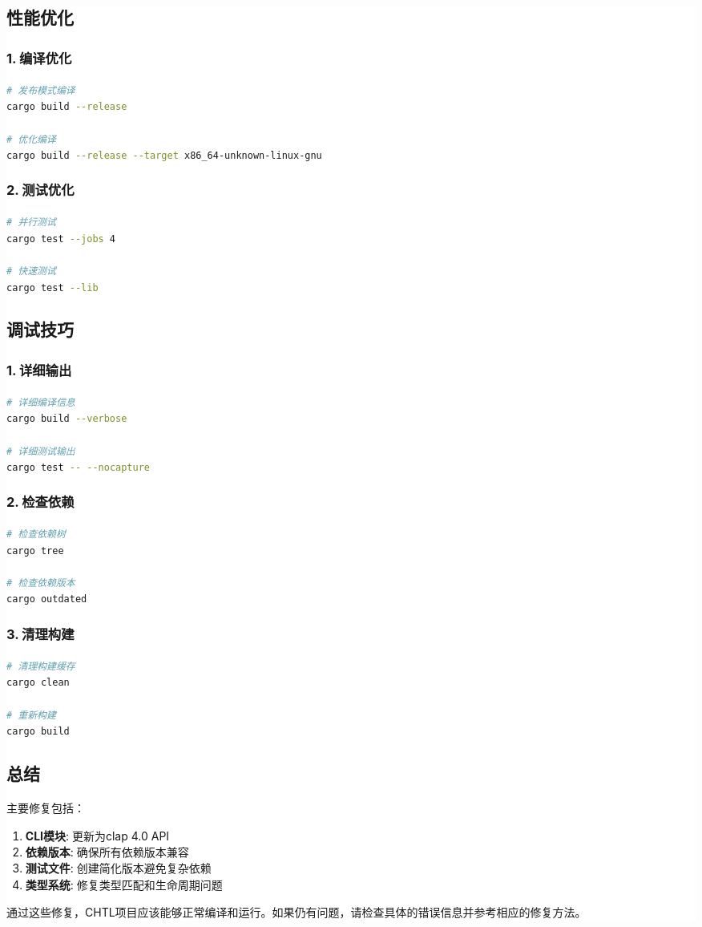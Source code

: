 ## 性能优化

### 1. 编译优化

```bash
# 发布模式编译
cargo build --release

# 优化编译
cargo build --release --target x86_64-unknown-linux-gnu
```

### 2. 测试优化

```bash
# 并行测试
cargo test --jobs 4

# 快速测试
cargo test --lib
```

## 调试技巧

### 1. 详细输出

```bash
# 详细编译信息
cargo build --verbose

# 详细测试输出
cargo test -- --nocapture
```

### 2. 检查依赖

```bash
# 检查依赖树
cargo tree

# 检查依赖版本
cargo outdated
```

### 3. 清理构建

```bash
# 清理构建缓存
cargo clean

# 重新构建
cargo build
```

## 总结

主要修复包括：

1. **CLI模块**: 更新为clap 4.0 API
2. **依赖版本**: 确保所有依赖版本兼容
3. **测试文件**: 创建简化版本避免复杂依赖
4. **类型系统**: 修复类型匹配和生命周期问题

通过这些修复，CHTL项目应该能够正常编译和运行。如果仍有问题，请检查具体的错误信息并参考相应的修复方法。